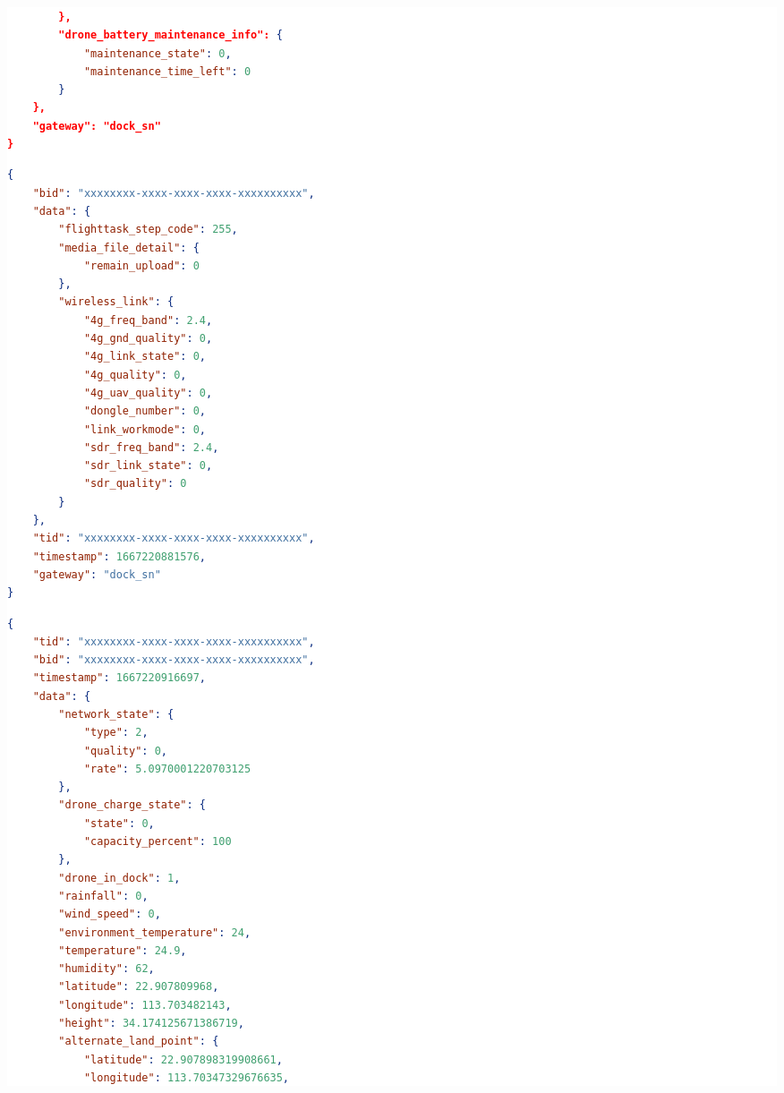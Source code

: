 ```json
        },
        "drone_battery_maintenance_info": {
            "maintenance_state": 0,
            "maintenance_time_left": 0
        }
    },
    "gateway": "dock_sn"
} 
```

```json
{
    "bid": "xxxxxxxx-xxxx-xxxx-xxxx-xxxxxxxxxx",
    "data": {
        "flighttask_step_code": 255,
        "media_file_detail": {
            "remain_upload": 0
        },
        "wireless_link": {
            "4g_freq_band": 2.4,
            "4g_gnd_quality": 0,
            "4g_link_state": 0,
            "4g_quality": 0,
            "4g_uav_quality": 0,
            "dongle_number": 0,
            "link_workmode": 0,
            "sdr_freq_band": 2.4,
            "sdr_link_state": 0,
            "sdr_quality": 0
        }
    },
    "tid": "xxxxxxxx-xxxx-xxxx-xxxx-xxxxxxxxxx",
    "timestamp": 1667220881576,
    "gateway": "dock_sn"
}
```

```json
{
    "tid": "xxxxxxxx-xxxx-xxxx-xxxx-xxxxxxxxxx",
    "bid": "xxxxxxxx-xxxx-xxxx-xxxx-xxxxxxxxxx",
    "timestamp": 1667220916697,
    "data": {
        "network_state": {
            "type": 2,
            "quality": 0,
            "rate": 5.0970001220703125
        },
        "drone_charge_state": {
            "state": 0,
            "capacity_percent": 100
        },
        "drone_in_dock": 1,
        "rainfall": 0,
        "wind_speed": 0,
        "environment_temperature": 24,
        "temperature": 24.9,
        "humidity": 62,
        "latitude": 22.907809968,
        "longitude": 113.703482143,
        "height": 34.174125671386719,
        "alternate_land_point": {
            "latitude": 22.907898319908661,
            "longitude": 113.70347329676635,
```